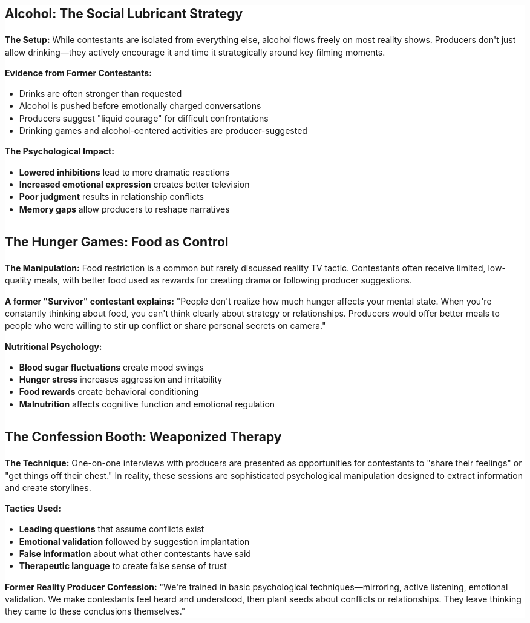 ## Alcohol: The Social Lubricant Strategy

**The Setup:**
While contestants are isolated from everything else, alcohol flows freely on most reality shows. Producers don't just allow drinking—they actively encourage it and time it strategically around key filming moments.

**Evidence from Former Contestants:**
- Drinks are often stronger than requested
- Alcohol is pushed before emotionally charged conversations
- Producers suggest "liquid courage" for difficult confrontations
- Drinking games and alcohol-centered activities are producer-suggested

**The Psychological Impact:**
- **Lowered inhibitions** lead to more dramatic reactions
- **Increased emotional expression** creates better television
- **Poor judgment** results in relationship conflicts
- **Memory gaps** allow producers to reshape narratives

## The Hunger Games: Food as Control

**The Manipulation:**
Food restriction is a common but rarely discussed reality TV tactic. Contestants often receive limited, low-quality meals, with better food used as rewards for creating drama or following producer suggestions.

**A former "Survivor" contestant explains:**
"People don't realize how much hunger affects your mental state. When you're constantly thinking about food, you can't think clearly about strategy or relationships. Producers would offer better meals to people who were willing to stir up conflict or share personal secrets on camera."

**Nutritional Psychology:**
- **Blood sugar fluctuations** create mood swings
- **Hunger stress** increases aggression and irritability
- **Food rewards** create behavioral conditioning
- **Malnutrition** affects cognitive function and emotional regulation

## The Confession Booth: Weaponized Therapy

**The Technique:**
One-on-one interviews with producers are presented as opportunities for contestants to "share their feelings" or "get things off their chest." In reality, these sessions are sophisticated psychological manipulation designed to extract information and create storylines.

**Tactics Used:**
- **Leading questions** that assume conflicts exist
- **Emotional validation** followed by suggestion implantation
- **False information** about what other contestants have said
- **Therapeutic language** to create false sense of trust

**Former Reality Producer Confession:**
"We're trained in basic psychological techniques—mirroring, active listening, emotional validation. We make contestants feel heard and understood, then plant seeds about conflicts or relationships. They leave thinking they came to these conclusions themselves."
